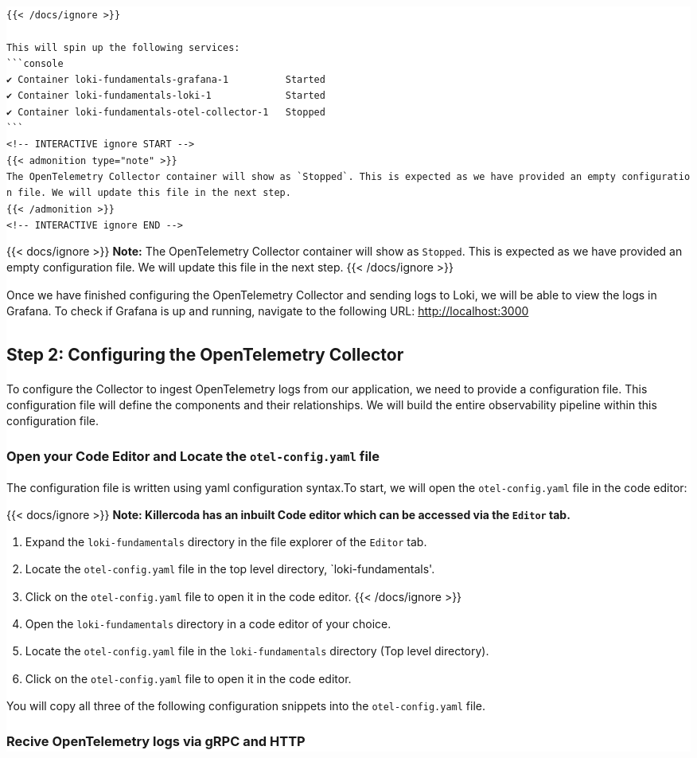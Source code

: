     {{< /docs/ignore >}}

    This will spin up the following services:
    ```console
    ✔ Container loki-fundamentals-grafana-1          Started                                                        
    ✔ Container loki-fundamentals-loki-1             Started                        
    ✔ Container loki-fundamentals-otel-collector-1   Stopped
    ```
    <!-- INTERACTIVE ignore START -->
    {{< admonition type="note" >}}
    The OpenTelemetry Collector container will show as `Stopped`. This is expected as we have provided an empty configuration file. We will update this file in the next step.
    {{< /admonition >}}
    <!-- INTERACTIVE ignore END -->

  {{< docs/ignore >}}
  **Note:** The OpenTelemetry Collector container will show as `Stopped`. This is expected as we have provided an empty configuration file. We will update this file in the next step.
  {{< /docs/ignore >}}

Once we have finished configuring the OpenTelemetry Collector and sending logs to Loki, we will be able to view the logs in Grafana. To check if Grafana is up and running, navigate to the following URL: [http://localhost:3000](http://localhost:3000)




## Step 2: Configuring the OpenTelemetry Collector

To configure the Collector to ingest OpenTelemetry logs from our application, we need to provide a configuration file. This configuration file will define the components and their relationships. We will build the entire observability pipeline within this configuration file.

### Open your Code Editor and Locate the `otel-config.yaml` file

The configuration file is written using yaml configuration syntax.To start, we will open the `otel-config.yaml` file in the code editor:

{{< docs/ignore >}}
**Note: Killercoda has an inbuilt Code editor which can be accessed via the `Editor` tab.**
1. Expand the `loki-fundamentals` directory in the file explorer of the `Editor` tab.
2. Locate the `otel-config.yaml` file in the top level directory, `loki-fundamentals'.
3. Click on the `otel-config.yaml` file to open it in the code editor.
{{< /docs/ignore >}}


1. Open the `loki-fundamentals` directory in a code editor of your choice.
1. Locate the `otel-config.yaml` file in the `loki-fundamentals` directory (Top level directory).
1. Click on the `otel-config.yaml` file to open it in the code editor.


You will copy all three of the following configuration snippets into the `otel-config.yaml` file.

### Recive OpenTelemetry logs via gRPC and HTTP

